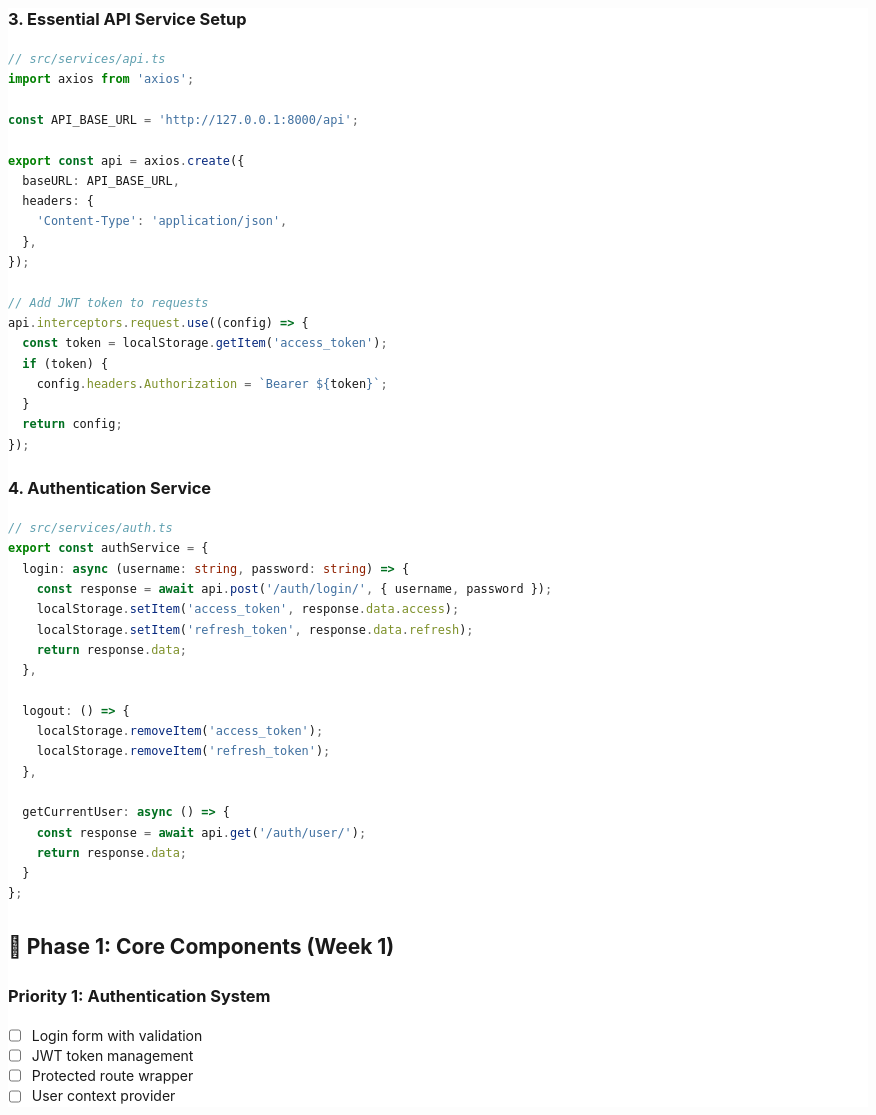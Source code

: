### **3. Essential API Service Setup**
```typescript
// src/services/api.ts
import axios from 'axios';

const API_BASE_URL = 'http://127.0.0.1:8000/api';

export const api = axios.create({
  baseURL: API_BASE_URL,
  headers: {
    'Content-Type': 'application/json',
  },
});

// Add JWT token to requests
api.interceptors.request.use((config) => {
  const token = localStorage.getItem('access_token');
  if (token) {
    config.headers.Authorization = `Bearer ${token}`;
  }
  return config;
});
```

### **4. Authentication Service**
```typescript
// src/services/auth.ts
export const authService = {
  login: async (username: string, password: string) => {
    const response = await api.post('/auth/login/', { username, password });
    localStorage.setItem('access_token', response.data.access);
    localStorage.setItem('refresh_token', response.data.refresh);
    return response.data;
  },
  
  logout: () => {
    localStorage.removeItem('access_token');
    localStorage.removeItem('refresh_token');
  },
  
  getCurrentUser: async () => {
    const response = await api.get('/auth/user/');
    return response.data;
  }
};
```

## 🎯 **Phase 1: Core Components (Week 1)**

### **Priority 1: Authentication System**
- [ ] Login form with validation
- [ ] JWT token management
- [ ] Protected route wrapper
- [ ] User context provider
